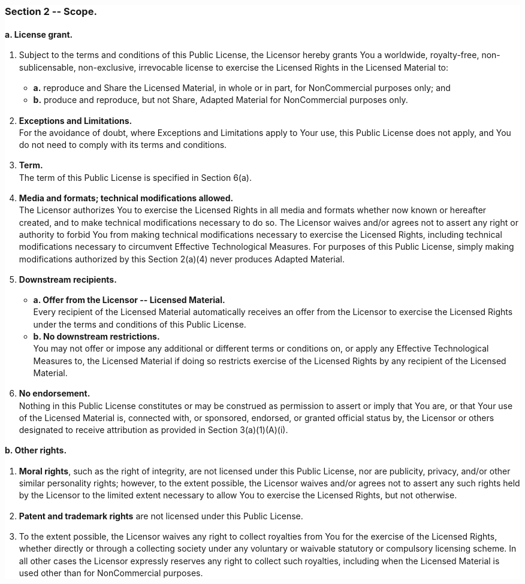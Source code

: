 ### Section 2 -- Scope.

**a. License grant.**

1. Subject to the terms and conditions of this Public License, the Licensor hereby grants You a worldwide, royalty-free, non-sublicensable, non-exclusive, irrevocable license to exercise the Licensed Rights in the Licensed Material to:
    - **a.** reproduce and Share the Licensed Material, in whole or in part, for NonCommercial purposes only; and
    - **b.** produce and reproduce, but not Share, Adapted Material for NonCommercial purposes only.

2. **Exceptions and Limitations.**  
For the avoidance of doubt, where Exceptions and Limitations apply to Your use, this Public License does not apply, and You do not need to comply with its terms and conditions.

3. **Term.**  
The term of this Public License is specified in Section 6(a).

4. **Media and formats; technical modifications allowed.**  
The Licensor authorizes You to exercise the Licensed Rights in all media and formats whether now known or hereafter created, and to make technical modifications necessary to do so. The Licensor waives and/or agrees not to assert any right or authority to forbid You from making technical modifications necessary to exercise the Licensed Rights, including technical modifications necessary to circumvent Effective Technological Measures. For purposes of this Public License, simply making modifications authorized by this Section 2(a)(4) never produces Adapted Material.

5. **Downstream recipients.**
    - **a. Offer from the Licensor -- Licensed Material.**  
      Every recipient of the Licensed Material automatically receives an offer from the Licensor to exercise the Licensed Rights under the terms and conditions of this Public License.
    - **b. No downstream restrictions.**  
      You may not offer or impose any additional or different terms or conditions on, or apply any Effective Technological Measures to, the Licensed Material if doing so restricts exercise of the Licensed Rights by any recipient of the Licensed Material.

6. **No endorsement.**  
Nothing in this Public License constitutes or may be construed as permission to assert or imply that You are, or that Your use of the Licensed Material is, connected with, or sponsored, endorsed, or granted official status by, the Licensor or others designated to receive attribution as provided in Section 3(a)(1)(A)(i).

**b. Other rights.**

1. **Moral rights**, such as the right of integrity, are not licensed under this Public License, nor are publicity, privacy, and/or other similar personality rights; however, to the extent possible, the Licensor waives and/or agrees not to assert any such rights held by the Licensor to the limited extent necessary to allow You to exercise the Licensed Rights, but not otherwise.

2. **Patent and trademark rights** are not licensed under this Public License.

3. To the extent possible, the Licensor waives any right to collect royalties from You for the exercise of the Licensed Rights, whether directly or through a collecting society under any voluntary or waivable statutory or compulsory licensing scheme. In all other cases the Licensor expressly reserves any right to collect such royalties, including when the Licensed Material is used other than for NonCommercial purposes.
